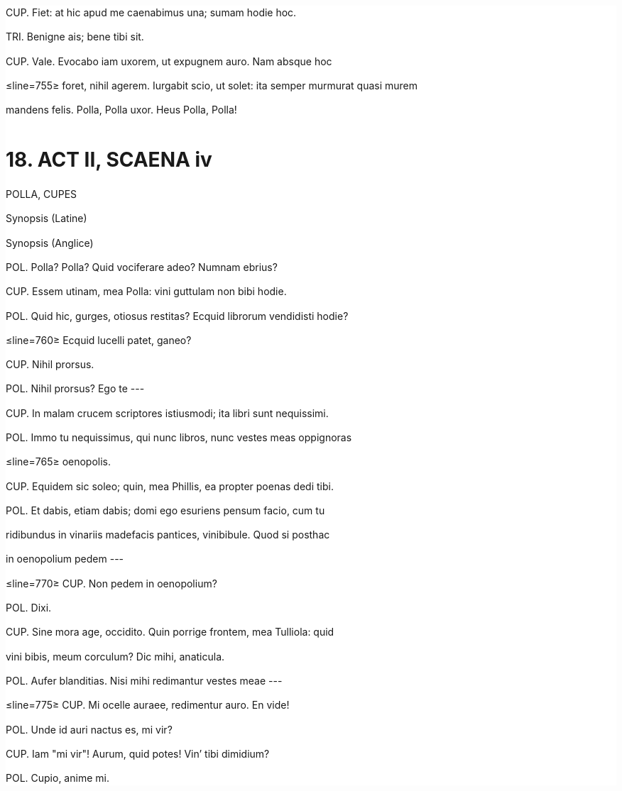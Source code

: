 CUP. Fiet: at hic apud me caenabimus una; sumam hodie hoc.

TRI. Benigne ais; bene tibi sit.

CUP. Vale. Evocabo iam uxorem, ut expugnem auro. Nam absque hoc

≤line=755≥ foret, nihil agerem. Iurgabit scio, ut solet: ita semper
murmurat quasi murem

mandens felis. Polla, Polla uxor. Heus Polla, Polla!

# 18. ACT II, SCAENA iv

POLLA, CUPES

Synopsis (Latine)

Synopsis (Anglice)

POL. Polla? Polla? Quid vociferare adeo? Numnam ebrius?

CUP. Essem utinam, mea Polla: vini guttulam non bibi hodie.

POL. Quid hic, gurges, otiosus restitas? Ecquid librorum vendidisti
hodie?

≤line=760≥ Ecquid lucelli patet, ganeo?

CUP. Nihil prorsus.

POL. Nihil prorsus? Ego te ---

CUP. In malam crucem scriptores istiusmodi; ita libri sunt nequissimi.

POL. Immo tu nequissimus, qui nunc libros, nunc vestes meas oppignoras

≤line=765≥ oenopolis.

CUP. Equidem sic soleo; quin, mea Phillis, ea propter poenas dedi tibi.

POL. Et dabis, etiam dabis; domi ego esuriens pensum facio, cum tu

ridibundus in vinariis madefacis pantices, vinibibule. Quod si posthac

in oenopolium pedem ---

≤line=770≥ CUP. Non pedem in oenopolium?

POL. Dixi.

CUP. Sine mora age, occidito. Quin porrige frontem, mea Tulliola: quid

vini bibis, meum corculum? Dic mihi, anaticula.

POL. Aufer blanditias. Nisi mihi redimantur vestes meae ---

≤line=775≥ CUP. Mi ocelle auraee, redimentur auro. En vide!

POL. Unde id auri nactus es, mi vir?

CUP. Iam "mi vir"! Aurum, quid potes! Vin’ tibi dimidium?

POL. Cupio, anime mi.
